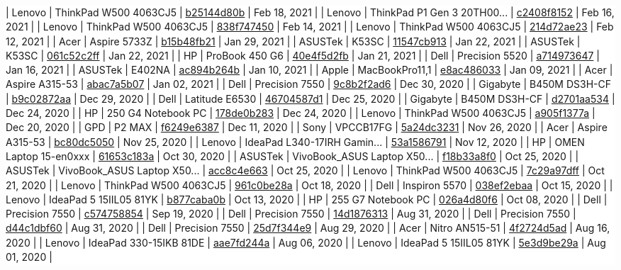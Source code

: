 | Lenovo        | ThinkPad W500 4063CJ5       | [b25144d80b](https://linux-hardware.org/?probe=b25144d80b) | Feb 18, 2021 |
| Lenovo        | ThinkPad P1 Gen 3 20TH00... | [c2408f8152](https://linux-hardware.org/?probe=c2408f8152) | Feb 16, 2021 |
| Lenovo        | ThinkPad W500 4063CJ5       | [838f747450](https://linux-hardware.org/?probe=838f747450) | Feb 14, 2021 |
| Lenovo        | ThinkPad W500 4063CJ5       | [214d72ae23](https://linux-hardware.org/?probe=214d72ae23) | Feb 12, 2021 |
| Acer          | Aspire 5733Z                | [b15b48fb21](https://linux-hardware.org/?probe=b15b48fb21) | Jan 29, 2021 |
| ASUSTek       | K53SC                       | [11547cb913](https://linux-hardware.org/?probe=11547cb913) | Jan 22, 2021 |
| ASUSTek       | K53SC                       | [061c52c2ff](https://linux-hardware.org/?probe=061c52c2ff) | Jan 22, 2021 |
| HP            | ProBook 450 G6              | [40e4f5d2fb](https://linux-hardware.org/?probe=40e4f5d2fb) | Jan 21, 2021 |
| Dell          | Precision 5520              | [a714973647](https://linux-hardware.org/?probe=a714973647) | Jan 16, 2021 |
| ASUSTek       | E402NA                      | [ac894b264b](https://linux-hardware.org/?probe=ac894b264b) | Jan 10, 2021 |
| Apple         | MacBookPro11,1              | [e8ac486033](https://linux-hardware.org/?probe=e8ac486033) | Jan 09, 2021 |
| Acer          | Aspire A315-53              | [abac7a5b07](https://linux-hardware.org/?probe=abac7a5b07) | Jan 02, 2021 |
| Dell          | Precision 7550              | [9c8b2f2ad6](https://linux-hardware.org/?probe=9c8b2f2ad6) | Dec 30, 2020 |
| Gigabyte      | B450M DS3H-CF               | [b9c02872aa](https://linux-hardware.org/?probe=b9c02872aa) | Dec 29, 2020 |
| Dell          | Latitude E6530              | [46704587d1](https://linux-hardware.org/?probe=46704587d1) | Dec 25, 2020 |
| Gigabyte      | B450M DS3H-CF               | [d2701aa534](https://linux-hardware.org/?probe=d2701aa534) | Dec 24, 2020 |
| HP            | 250 G4 Notebook PC          | [178de0b283](https://linux-hardware.org/?probe=178de0b283) | Dec 24, 2020 |
| Lenovo        | ThinkPad W500 4063CJ5       | [a905f1377a](https://linux-hardware.org/?probe=a905f1377a) | Dec 20, 2020 |
| GPD           | P2 MAX                      | [f6249e6387](https://linux-hardware.org/?probe=f6249e6387) | Dec 11, 2020 |
| Sony          | VPCCB17FG                   | [5a24dc3231](https://linux-hardware.org/?probe=5a24dc3231) | Nov 26, 2020 |
| Acer          | Aspire A315-53              | [bc80dc5050](https://linux-hardware.org/?probe=bc80dc5050) | Nov 25, 2020 |
| Lenovo        | IdeaPad L340-17IRH Gamin... | [53a1586791](https://linux-hardware.org/?probe=53a1586791) | Nov 12, 2020 |
| HP            | OMEN Laptop 15-en0xxx       | [61653c183a](https://linux-hardware.org/?probe=61653c183a) | Oct 30, 2020 |
| ASUSTek       | VivoBook_ASUS Laptop X50... | [f18b33a8f0](https://linux-hardware.org/?probe=f18b33a8f0) | Oct 25, 2020 |
| ASUSTek       | VivoBook_ASUS Laptop X50... | [acc8c4e663](https://linux-hardware.org/?probe=acc8c4e663) | Oct 25, 2020 |
| Lenovo        | ThinkPad W500 4063CJ5       | [7c29a97dff](https://linux-hardware.org/?probe=7c29a97dff) | Oct 21, 2020 |
| Lenovo        | ThinkPad W500 4063CJ5       | [961c0be28a](https://linux-hardware.org/?probe=961c0be28a) | Oct 18, 2020 |
| Dell          | Inspiron 5570               | [038ef2ebaa](https://linux-hardware.org/?probe=038ef2ebaa) | Oct 15, 2020 |
| Lenovo        | IdeaPad 5 15IIL05 81YK      | [b877caba0b](https://linux-hardware.org/?probe=b877caba0b) | Oct 13, 2020 |
| HP            | 255 G7 Notebook PC          | [026a4d80f6](https://linux-hardware.org/?probe=026a4d80f6) | Oct 08, 2020 |
| Dell          | Precision 7550              | [c574758854](https://linux-hardware.org/?probe=c574758854) | Sep 19, 2020 |
| Dell          | Precision 7550              | [14d1876313](https://linux-hardware.org/?probe=14d1876313) | Aug 31, 2020 |
| Dell          | Precision 7550              | [d44c1dbf60](https://linux-hardware.org/?probe=d44c1dbf60) | Aug 31, 2020 |
| Dell          | Precision 7550              | [25d7f344e9](https://linux-hardware.org/?probe=25d7f344e9) | Aug 29, 2020 |
| Acer          | Nitro AN515-51              | [4f2724d5ad](https://linux-hardware.org/?probe=4f2724d5ad) | Aug 16, 2020 |
| Lenovo        | IdeaPad 330-15IKB 81DE      | [aae7fd244a](https://linux-hardware.org/?probe=aae7fd244a) | Aug 06, 2020 |
| Lenovo        | IdeaPad 5 15IIL05 81YK      | [5e3d9be29a](https://linux-hardware.org/?probe=5e3d9be29a) | Aug 01, 2020 |